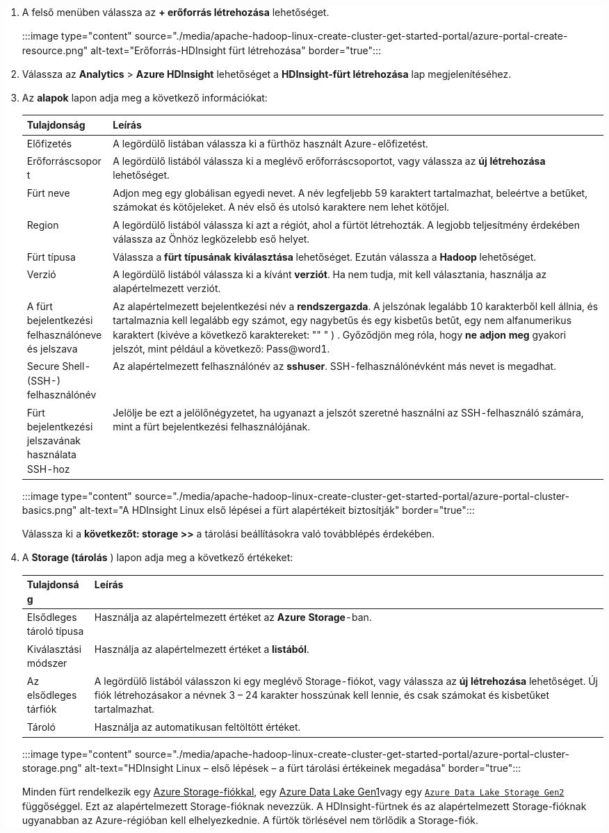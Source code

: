 1. A felső menüben válassza az **+ erőforrás létrehozása** lehetőséget.

   :::image type="content" source="./media/apache-hadoop-linux-create-cluster-get-started-portal/azure-portal-create-resource.png" alt-text="Erőforrás-HDInsight fürt létrehozása" border="true":::

1. Válassza az **Analytics**  >  **Azure HDInsight** lehetőséget a **HDInsight-fürt létrehozása** lap megjelenítéséhez.

1. Az **alapok** lapon adja meg a következő információkat:

   |Tulajdonság  |Leírás  |
   |---------|---------|
   |Előfizetés    |  A legördülő listában válassza ki a fürthöz használt Azure-előfizetést. |
   |Erőforráscsoport     | A legördülő listából válassza ki a meglévő erőforráscsoportot, vagy válassza az **új létrehozása** lehetőséget.|
   |Fürt neve   | Adjon meg egy globálisan egyedi nevet. A név legfeljebb 59 karaktert tartalmazhat, beleértve a betűket, számokat és kötőjeleket. A név első és utolsó karaktere nem lehet kötőjel. |
   |Region    | A legördülő listából válassza ki azt a régiót, ahol a fürtöt létrehozták.  A legjobb teljesítmény érdekében válassza az Önhöz legközelebb eső helyet. |
   |Fürt típusa| Válassza a **fürt típusának kiválasztása** lehetőséget. Ezután válassza a **Hadoop** lehetőséget.|
   |Verzió|A legördülő listából válassza ki a kívánt **verziót**. Ha nem tudja, mit kell választania, használja az alapértelmezett verziót.|
   |A fürt bejelentkezési felhasználóneve és jelszava    | Az alapértelmezett bejelentkezési név a **rendszergazda**. A jelszónak legalább 10 karakterből kell állnia, és tartalmaznia kell legalább egy számot, egy nagybetűs és egy kisbetűs betűt, egy nem alfanumerikus karaktert (kivéve a következő karaktereket: "" " \) . Győződjön meg róla, hogy **ne adjon meg** gyakori jelszót, mint például a következő: Pass@word1.|
   |Secure Shell- (SSH-) felhasználónév | Az alapértelmezett felhasználónév az **sshuser**.  SSH-felhasználónévként más nevet is megadhat. |
   |Fürt bejelentkezési jelszavának használata SSH-hoz| Jelölje be ezt a jelölőnégyzetet, ha ugyanazt a jelszót szeretné használni az SSH-felhasználó számára, mint a fürt bejelentkezési felhasználójának.|

   :::image type="content" source="./media/apache-hadoop-linux-create-cluster-get-started-portal/azure-portal-cluster-basics.png" alt-text="A HDInsight Linux első lépései a fürt alapértékeit biztosítják" border="true":::

   Válassza ki a **következőt: storage >>** a tárolási beállításokra való továbblépés érdekében.

1. A **Storage (tárolás** ) lapon adja meg a következő értékeket:

   |Tulajdonság  |Leírás  |
   |---------|---------|
   |Elsődleges tároló típusa|Használja az alapértelmezett értéket az **Azure Storage**-ban.|
   |Kiválasztási módszer|Használja az alapértelmezett értéket a **listából**.|
   |Az elsődleges tárfiók|A legördülő listából válasszon ki egy meglévő Storage-fiókot, vagy válassza az **új létrehozása** lehetőséget. Új fiók létrehozásakor a névnek 3 – 24 karakter hosszúnak kell lennie, és csak számokat és kisbetűket tartalmazhat.|
   |Tároló|Használja az automatikusan feltöltött értéket.|

   :::image type="content" source="./media/apache-hadoop-linux-create-cluster-get-started-portal/azure-portal-cluster-storage.png" alt-text="HDInsight Linux – első lépések – a fürt tárolási értékeinek megadása" border="true":::

   Minden fürt rendelkezik egy [Azure Storage-fiókkal](../hdinsight-hadoop-use-blob-storage.md), egy [Azure Data Lake Gen1](../hdinsight-hadoop-use-data-lake-storage-gen1.md)vagy egy [`Azure Data Lake Storage Gen2`](../hdinsight-hadoop-use-data-lake-storage-gen2.md) függőséggel. Ezt az alapértelmezett Storage-fióknak nevezzük. A HDInsight-fürtnek és az alapértelmezett Storage-fióknak ugyanabban az Azure-régióban kell elhelyezkednie. A fürtök törlésével nem törlődik a Storage-fiók.
